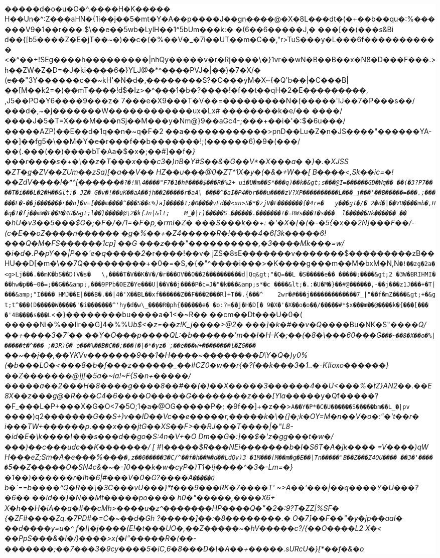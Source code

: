 �����d�o�u�O�^.����H�K�����
H��Un�^:Z���aHN�{1i��j��5�mt�Y�A��p����J��gn����@�X�8L���dt�(�+��b��qu�:%������V9�1��r���
$\��e��5wb�LylH��1^5bUm���k:�	�(6��6�����J,�
���[��(���s&amp;Bi
d��{[b5����Z�E�jT��~�)��c�(�%��V�_�7i��UT��m�C��,"r&gt;TuS���y�L���6f����������� &lt;�^��+!SEg����h���������|nhQy�����v�r�Rj����\�}1vr��wN�B��B��x�N8�D���F���.&gt;h��ZW�Z�D=�J�ki����6�}YLJ@�*^����PVJ�|��)�7�X/�	(e��"3Y������c��~kH'�N�d�,��������S?�C���yM�X~{�Q'b��|�C���B|��[M��k2=�)��mT����!d$�Iz&gt;�^���1�b�?����!�f��t��qH�2�E���������,
,J5��PO�Y6����9���z� 7���e�X9���T�V��=���������N�(�����'IJ��7�P���s��/���d�,~�j�������W������������ux�Lx#	��������k�e/��
����/����J�5�T=X���M���nSj��M���y�Nm@}9��aGc4-;���+��i�'�:$�6u���/�����AZP)��E��d�1q��n�~q�F�2	��a������������&gt;pnD��Lu�Z�n�JS����"������YA-��]��fg5�\��M�Y�e�r���f��b�������!;(������6)�9�(���/��{.���(��)����bT�Aa�$�x�;��#]��f�_}���r����s�+�\��z�T���x���c3�)nB�Y#S��&amp;�G��V*�X���a� �}�.�XJSS	�ZT�g�ZV��ZUm��zSa)[�a��V��
HZ��u���@0�ZT^1X�y�(�&amp;�+W��[	B����&lt;,Sk��ic=�!��ZdV����l�^^[������`�?�!N\4����"F7�1�h#����$���R�%2+
ui�U�m��S*���q)��k�&gt;s���@I=������GD�Wq��
��(�3?P7����T�i���L�2�H��&lt;� JZ�
G�v�!��uK��aA��jh��2�����r�aA\
����^�aI�P4�br���u����zV?XP����������L���_j���'��B�����=���.;������E�-��j�������r��o]�v=[���m����^���S��c%)a]�����I;�0����vEd��<xn>S�*�zjV�E�������{�4re�	y���gI�/�
2�d�|��VU����mb�,H�q�T�fj��mW�F��R�4U�&gt;l��}�����@\2�k{Jn|&lt;	M_�|r}�����S ������.�������!�=RWs���I�s���	l������Nk������ ��`�hU�v3��5���$G�;�F�/�/1=�F�p,�rmi�Z�	���S���k��+:
�'�X�[�(�-�5{�x��2N]���F��/-(c�E��oZ����n������
�g�%��+�Z4�����R�!����4�6[3k�����6!���Q�M�FS������1cp]	��G ���z���"����������,�3����Mk���=w/�i�d�.P�pY��|P��'e�q�����2_�r����!��v�
jZS�8sE�������v�������$���������z<c b>B��
HU��D[�m�\��7Q���������+�0�=�S,�{�"^����i���&gt;�K����g���m��M�bxM�N,N`�!��zg�2a�<g>Lj���.��mK�bS��D(V�s�	\,����T�V��K�V�/�r���OV��O��2����������d|Qq&gt;"�Q=��L
�S�����e�� �����;����&gt;2
�3W�BRIHMI���hw�p��~0�=;��G��&amp;,���9PPb�0EZ�Ye���U|��V��j����P�c=J�"�k���&amp;s*�c ����&lt;�.:�U�M�}��#@������,-��j���z1J���+�T|���&amp;"I���� HMJ��E|���B�.��|4�'X��BL��xf������Z��F���2���R]+T��.{���^	2wr�#���j�������������7_|"��f�mZ����&gt;+�&gt;t^���(D�����W�����'�i�������^'hy�d�w\_����R�ph{������e�
�o:?=��j�H�D[�
9�X�'�X��o�o��/�����#*$x���m��@����k�{���[����'4B����s���L`&lt;�}��������bu����a�1&lt;�~R��
��cm��Dt���U�0�(
�����Ni�%��lir��G]4�%%U*b$&lt;�z=��z!_K_j����&gt;@2�
���]_�k�#��v�Q��*��Bu�NK�S"�*���Q/��+����3�7'��	��Y�O���p����QL:�b������'m��I�H-K�;��(�8�\���60���G`���~��8�X��o�%|�����t�^���-;�3R)6�-o���%��B�C��;���]�|�*�yz�
;��e���w+��������l�ZG���`��~��j��,��YKVv�������9��1�H����~��������D\Y�Q�)y0%(�b���LO�&lt;���8�b�f���z������_��#CZ0�w��r{�?[��k���3�1..�-K#oxo������}��Z�������@]j[�5a�~Ia!~F{S�n+�����/�����a��2���H�8����g����8��#��(�)��X�����3������4��U&lt;���%�tZ}AN2��.��E8X��z���g@�R���C4�6����O�����G��������z���[Yla����*�y�Qf�����?�F_���L�P+���X�G�O&lt;7�5O<t _>;1�a�@OG�����P�;
�9f��]+�z��&gt;`A��Y�P*�C�U������S�����bm��L_�|pv`
����)q2�����_��G��S+)v��ID��Vc��e�����r,�����k�\�{]�;k�OY=M�n��V�o�:"�'t��r�	i���TW+������p.���x<l>���jtG��XS��F&gt;��RJ���T����|�"L8-�id�<i w>E�\k����_\���s���d��go�S:4n�V+�O
Dm��G�:]��$�'z�gg���t�w�/���)��c���udc��K�������/	[
#\�����$R���NEi�������b�I�S6T�A�jk����
=V����)qW
H�_��eZ;Sm�A�e���%��*�`�,z��0�����3�C/^��f�h��N�d��LdQv)3
�1M���[M��m�g�E��|Tn�����"B��Z���Z4OU����
��3�'�����`5��Z�����O�SN4c&amp;�~�-]0���k�w�cyP�)T1�!j����^�3�-Lm=�}�1*��)������r�lh�6|#���V�0�G?����A`�����Q`b�`==b����^Q�R��\�3C���vU���}*t���9���RK�7����T'
~&gt;A��'���|��q����Y�U���?�6��	��id��)�N��Mt�����po���� h0�"�����,����X6+ X�h��H�iA��a�#��cMh&gt;����u�z^�������HP����Q�"�2�:9?T�ZZ|%SF�
{�ZF#����Zq.�7PD#�=C�~��d�Gh
?�����]��:�8��������.�
O�7]��F��"_�y�jp��aaI�
��d����y=u�^
f�l\�j����(E!�t���UO�,��Z�����~�hV�����c?/{��O����L2
X�&lt;
��PpS���&amp;�I�/)����&gt;x(�l"�����R�(��-�������;��7���3�9cy����5�iC,6�8���D�\�A��+�����.sURcU�}[*��f�&amp;�o